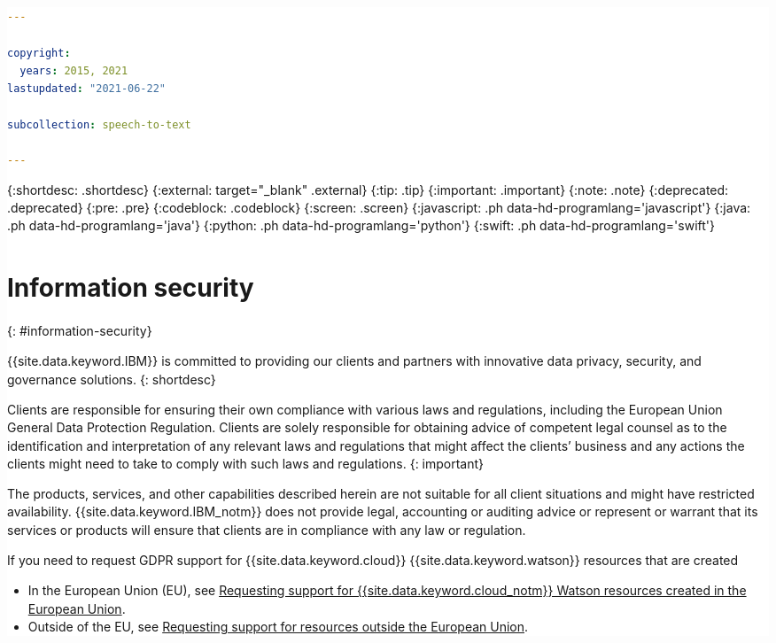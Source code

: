 ```yaml
---

copyright:
  years: 2015, 2021
lastupdated: "2021-06-22"

subcollection: speech-to-text

---
```


{:shortdesc: .shortdesc}
{:external: target="_blank" .external}
{:tip: .tip}
{:important: .important}
{:note: .note}
{:deprecated: .deprecated}
{:pre: .pre}
{:codeblock: .codeblock}
{:screen: .screen}
{:javascript: .ph data-hd-programlang='javascript'}
{:java: .ph data-hd-programlang='java'}
{:python: .ph data-hd-programlang='python'}
{:swift: .ph data-hd-programlang='swift'}

# Information security
{: #information-security}

{{site.data.keyword.IBM}} is committed to providing our clients and partners with innovative data privacy, security, and governance solutions.
{: shortdesc}

Clients are responsible for ensuring their own compliance with various laws and regulations, including the European Union General Data Protection Regulation. Clients are solely responsible for obtaining advice of competent legal counsel as to the identification and interpretation of any relevant laws and regulations that might affect the clients’ business and any actions the clients might need to take to comply with such laws and regulations.
{: important}

The products, services, and other capabilities described herein are not suitable for all client situations and might have restricted availability. {{site.data.keyword.IBM_notm}} does not provide legal, accounting or auditing advice or represent or warrant that its services or products will ensure that clients are in compliance with any law or regulation.

If you need to request GDPR support for {{site.data.keyword.cloud}} {{site.data.keyword.watson}} resources that are created

-   In the European Union (EU), see [Requesting support for {{site.data.keyword.cloud_notm}} Watson resources created in the European Union](/docs/watson?topic=watson-gdpr-sar#request-EU).
-   Outside of the EU, see [Requesting support for resources outside the European Union](/docs/watson?topic=watson-gdpr-sar#request-non-EU).
